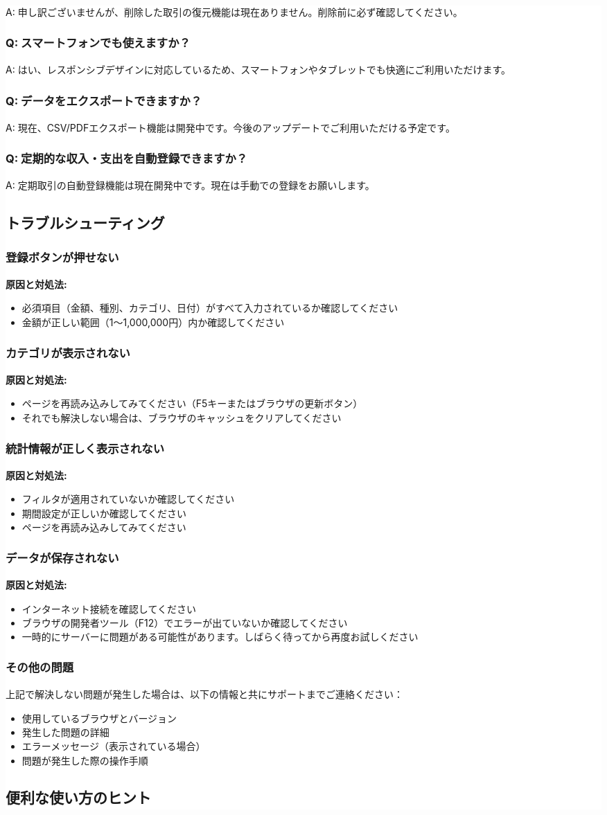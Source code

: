 A: 申し訳ございませんが、削除した取引の復元機能は現在ありません。削除前に必ず確認してください。

### Q: スマートフォンでも使えますか？

A: はい、レスポンシブデザインに対応しているため、スマートフォンやタブレットでも快適にご利用いただけます。

### Q: データをエクスポートできますか？

A: 現在、CSV/PDFエクスポート機能は開発中です。今後のアップデートでご利用いただける予定です。

### Q: 定期的な収入・支出を自動登録できますか？

A: 定期取引の自動登録機能は現在開発中です。現在は手動での登録をお願いします。

## トラブルシューティング

### 登録ボタンが押せない

**原因と対処法:**
- 必須項目（金額、種別、カテゴリ、日付）がすべて入力されているか確認してください
- 金額が正しい範囲（1〜1,000,000円）内か確認してください

### カテゴリが表示されない

**原因と対処法:**
- ページを再読み込みしてみてください（F5キーまたはブラウザの更新ボタン）
- それでも解決しない場合は、ブラウザのキャッシュをクリアしてください

### 統計情報が正しく表示されない

**原因と対処法:**
- フィルタが適用されていないか確認してください
- 期間設定が正しいか確認してください
- ページを再読み込みしてみてください

### データが保存されない

**原因と対処法:**
- インターネット接続を確認してください
- ブラウザの開発者ツール（F12）でエラーが出ていないか確認してください
- 一時的にサーバーに問題がある可能性があります。しばらく待ってから再度お試しください

### その他の問題

上記で解決しない問題が発生した場合は、以下の情報と共にサポートまでご連絡ください：

- 使用しているブラウザとバージョン
- 発生した問題の詳細
- エラーメッセージ（表示されている場合）
- 問題が発生した際の操作手順

## 便利な使い方のヒント
